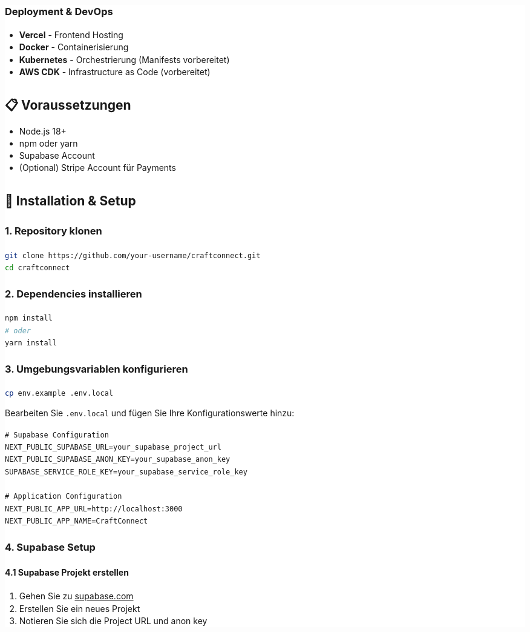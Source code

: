 ### Deployment & DevOps
- **Vercel** - Frontend Hosting
- **Docker** - Containerisierung
- **Kubernetes** - Orchestrierung (Manifests vorbereitet)
- **AWS CDK** - Infrastructure as Code (vorbereitet)

## 📋 Voraussetzungen

- Node.js 18+ 
- npm oder yarn
- Supabase Account
- (Optional) Stripe Account für Payments

## 🚀 Installation & Setup

### 1. Repository klonen
```bash
git clone https://github.com/your-username/craftconnect.git
cd craftconnect
```

### 2. Dependencies installieren
```bash
npm install
# oder
yarn install
```

### 3. Umgebungsvariablen konfigurieren
```bash
cp env.example .env.local
```

Bearbeiten Sie `.env.local` und fügen Sie Ihre Konfigurationswerte hinzu:

```env
# Supabase Configuration
NEXT_PUBLIC_SUPABASE_URL=your_supabase_project_url
NEXT_PUBLIC_SUPABASE_ANON_KEY=your_supabase_anon_key
SUPABASE_SERVICE_ROLE_KEY=your_supabase_service_role_key

# Application Configuration
NEXT_PUBLIC_APP_URL=http://localhost:3000
NEXT_PUBLIC_APP_NAME=CraftConnect
```

### 4. Supabase Setup

#### 4.1 Supabase Projekt erstellen
1. Gehen Sie zu [supabase.com](https://supabase.com)
2. Erstellen Sie ein neues Projekt
3. Notieren Sie sich die Project URL und anon key
